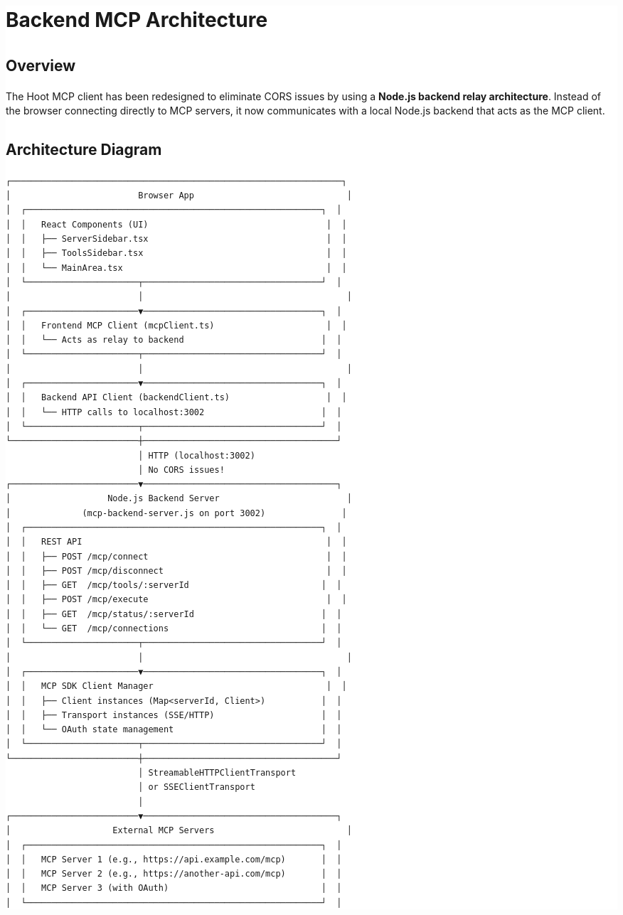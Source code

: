 # Backend MCP Architecture

## Overview

The Hoot MCP client has been redesigned to eliminate CORS issues by using a **Node.js backend relay architecture**. Instead of the browser connecting directly to MCP servers, it now communicates with a local Node.js backend that acts as the MCP client.

## Architecture Diagram

```
┌─────────────────────────────────────────────────────────────────┐
│                         Browser App                              │
│  ┌──────────────────────────────────────────────────────────┐  │
│  │   React Components (UI)                                   │  │
│  │   ├── ServerSidebar.tsx                                   │  │
│  │   ├── ToolsSidebar.tsx                                    │  │
│  │   └── MainArea.tsx                                        │  │
│  └──────────────────────┬───────────────────────────────────┘  │
│                         │                                        │
│  ┌──────────────────────▼───────────────────────────────────┐  │
│  │   Frontend MCP Client (mcpClient.ts)                      │  │
│  │   └── Acts as relay to backend                           │  │
│  └──────────────────────┬───────────────────────────────────┘  │
│                         │                                        │
│  ┌──────────────────────▼───────────────────────────────────┐  │
│  │   Backend API Client (backendClient.ts)                   │  │
│  │   └── HTTP calls to localhost:3002                       │  │
│  └──────────────────────┬───────────────────────────────────┘  │
└─────────────────────────┼──────────────────────────────────────┘
                          │ HTTP (localhost:3002)
                          │ No CORS issues!
┌─────────────────────────▼──────────────────────────────────────┐
│                   Node.js Backend Server                         │
│              (mcp-backend-server.js on port 3002)               │
│  ┌──────────────────────────────────────────────────────────┐  │
│  │   REST API                                                │  │
│  │   ├── POST /mcp/connect                                   │  │
│  │   ├── POST /mcp/disconnect                                │  │
│  │   ├── GET  /mcp/tools/:serverId                          │  │
│  │   ├── POST /mcp/execute                                   │  │
│  │   ├── GET  /mcp/status/:serverId                         │  │
│  │   └── GET  /mcp/connections                              │  │
│  └──────────────────────┬───────────────────────────────────┘  │
│                         │                                        │
│  ┌──────────────────────▼───────────────────────────────────┐  │
│  │   MCP SDK Client Manager                                  │  │
│  │   ├── Client instances (Map<serverId, Client>)           │  │
│  │   ├── Transport instances (SSE/HTTP)                     │  │
│  │   └── OAuth state management                             │  │
│  └──────────────────────┬───────────────────────────────────┘  │
└─────────────────────────┼──────────────────────────────────────┘
                          │ StreamableHTTPClientTransport
                          │ or SSEClientTransport
                          │
┌─────────────────────────▼──────────────────────────────────────┐
│                    External MCP Servers                          │
│  ┌──────────────────────────────────────────────────────────┐  │
│  │   MCP Server 1 (e.g., https://api.example.com/mcp)       │  │
│  │   MCP Server 2 (e.g., https://another-api.com/mcp)       │  │
│  │   MCP Server 3 (with OAuth)                              │  │
│  └──────────────────────────────────────────────────────────┘  │
```
